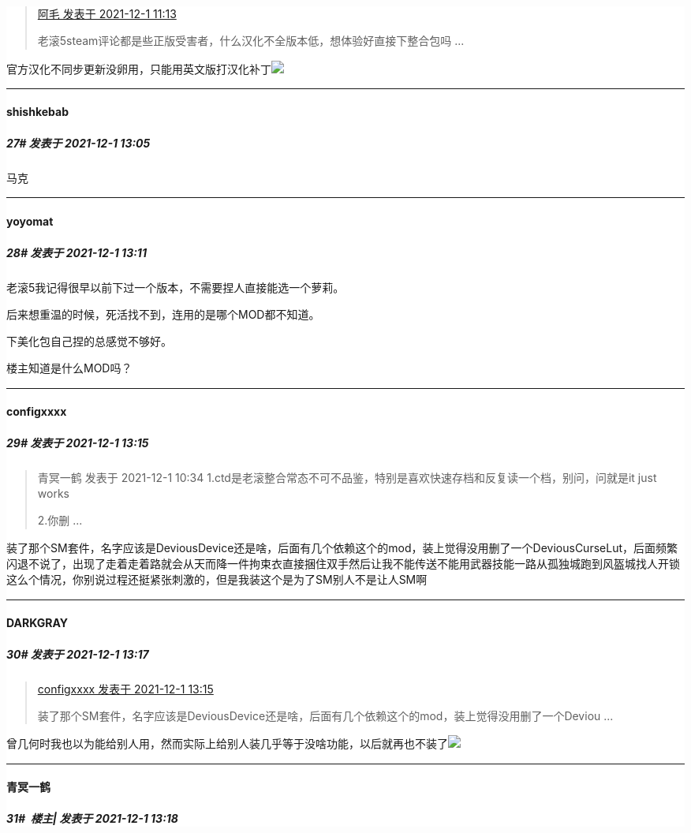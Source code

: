 <blockquote><a href="httphttps://bbs.saraba1st.com/2b/forum.php?mod=redirect&amp;goto=findpost&amp;pid=53768097&amp;ptid=2040221" target="_blank">阿毛 发表于 2021-12-1 11:13</a>

老滚5steam评论都是些正版受害者，什么汉化不全版本低，想体验好直接下整合包吗 ...</blockquote>
官方汉化不同步更新没卵用，只能用英文版打汉化补丁<img src="https://static.saraba1st.com/image/smiley/face2017/068.png" referrerpolicy="no-referrer">

*****

####  shishkebab  
##### 27#       发表于 2021-12-1 13:05

马克

*****

####  yoyomat  
##### 28#       发表于 2021-12-1 13:11

老滚5我记得很早以前下过一个版本，不需要捏人直接能选一个萝莉。

后来想重温的时候，死活找不到，连用的是哪个MOD都不知道。

下美化包自己捏的总感觉不够好。

楼主知道是什么MOD吗？

*****

####  configxxxx  
##### 29#       发表于 2021-12-1 13:15

<blockquote>青冥一鹤 发表于 2021-12-1 10:34
1.ctd是老滚整合常态不可不品鉴，特别是喜欢快速存档和反复读一个档，别问，问就是it just works

2.你删 ...</blockquote>
装了那个SM套件，名字应该是DeviousDevice还是啥，后面有几个依赖这个的mod，装上觉得没用删了一个DeviousCurseLut，后面频繁闪退不说了，出现了走着走着路就会从天而降一件拘束衣直接捆住双手然后让我不能传送不能用武器技能一路从孤独城跑到风盔城找人开锁这么个情况，你别说过程还挺紧张刺激的，但是我装这个是为了SM别人不是让人SM啊

*****

####  DARKGRAY  
##### 30#       发表于 2021-12-1 13:17

<blockquote><a href="httphttps://bbs.saraba1st.com/2b/forum.php?mod=redirect&amp;goto=findpost&amp;pid=53769606&amp;ptid=2040221" target="_blank">configxxxx 发表于 2021-12-1 13:15</a>

装了那个SM套件，名字应该是DeviousDevice还是啥，后面有几个依赖这个的mod，装上觉得没用删了一个Deviou ...</blockquote>
曾几何时我也以为能给别人用，然而实际上给别人装几乎等于没啥功能，以后就再也不装了<img src="https://static.saraba1st.com/image/smiley/face2017/067.png" referrerpolicy="no-referrer">



*****

####  青冥一鹤  
##### 31#         楼主| 发表于 2021-12-1 13:18
